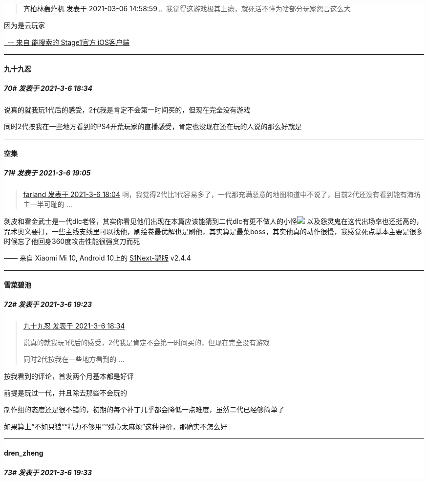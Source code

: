 
<blockquote><a href="httphttps://bbs.saraba1st.com/2b/forum.php?mod=redirect&amp;goto=findpost&amp;pid=50531229&amp;ptid=1991519" target="_blank">齐柏林轰炸机 发表于 2021-03-06 14:58:59</a>
。我觉得这游戏极其上瘾，就死活不懂为啥部分玩家怨言这么大</blockquote>因为是云玩家

[  -- 来自 能搜索的 Stage1官方 iOS客户端](https://itunes.apple.com/fi/app/saraba1st/id1221237470?mt=8)


-----

####  九十九忍  
##### 70#       发表于 2021-3-6 18:34


说真的就我玩1代后的感受，2代我是肯定不会第一时间买的，但现在完全没有游戏

同时2代按我在一些地方看到的PS4开荒玩家的直播感受，肯定也没现在还在玩的人说的那么好就是


-----

####  空集  
##### 71#       发表于 2021-3-6 19:05


<blockquote><a href="httphttps://bbs.saraba1st.com/2b/forum.php?mod=redirect&amp;goto=findpost&amp;pid=50532869&amp;ptid=1991519" target="_blank">farland 发表于 2021-3-6 18:04</a>
啊，我觉得2代比1代容易多了，一代那充满恶意的地图和道中不说了，目前2代还没有看到能有海坊主一半可耻的 ...</blockquote>
剥皮和霍金武士是一代dlc老怪，其实你看见他们出现在本篇应该能猜到二代dlc有更不做人的小怪<img src="https://static.saraba1st.com/image/smiley/face2017/068.png" referrerpolicy="no-referrer">
以及怨灵鬼在这代出场率也还挺高的，咒术奥义要打，一些主线支线里可以找他，刷绘卷最优解也是刷他，其实算是最菜boss，其实他真的动作很慢，我感觉死点基本主要是很多时候忘了他回身360度攻击性能很强贪刀而死

—— 来自 Xiaomi Mi 10, Android 10上的 [S1Next-鹅版](https://github.com/ykrank/S1-Next/releases) v2.4.4


-----

####  雪菜碧池  
##### 72#       发表于 2021-3-6 19:23


<blockquote><a href="httphttps://bbs.saraba1st.com/2b/forum.php?mod=redirect&amp;goto=findpost&amp;pid=50533110&amp;ptid=1991519" target="_blank">九十九忍 发表于 2021-3-6 18:34</a>

说真的就我玩1代后的感受，2代我是肯定不会第一时间买的，但现在完全没有游戏

同时2代按我在一些地方看到的 ...</blockquote>
按我看到的评论，首发两个月基本都是好评

前提是玩过一代，并且除去那些不会玩的

制作组的态度还是很不错的，初期的每个补丁几乎都会降低一点难度，虽然二代已经够简单了

如果算上“不如只狼”“精力不够用”“残心太麻烦”这种评价，那确实不怎么好


-----

####  dren_zheng  
##### 73#       发表于 2021-3-6 19:33
